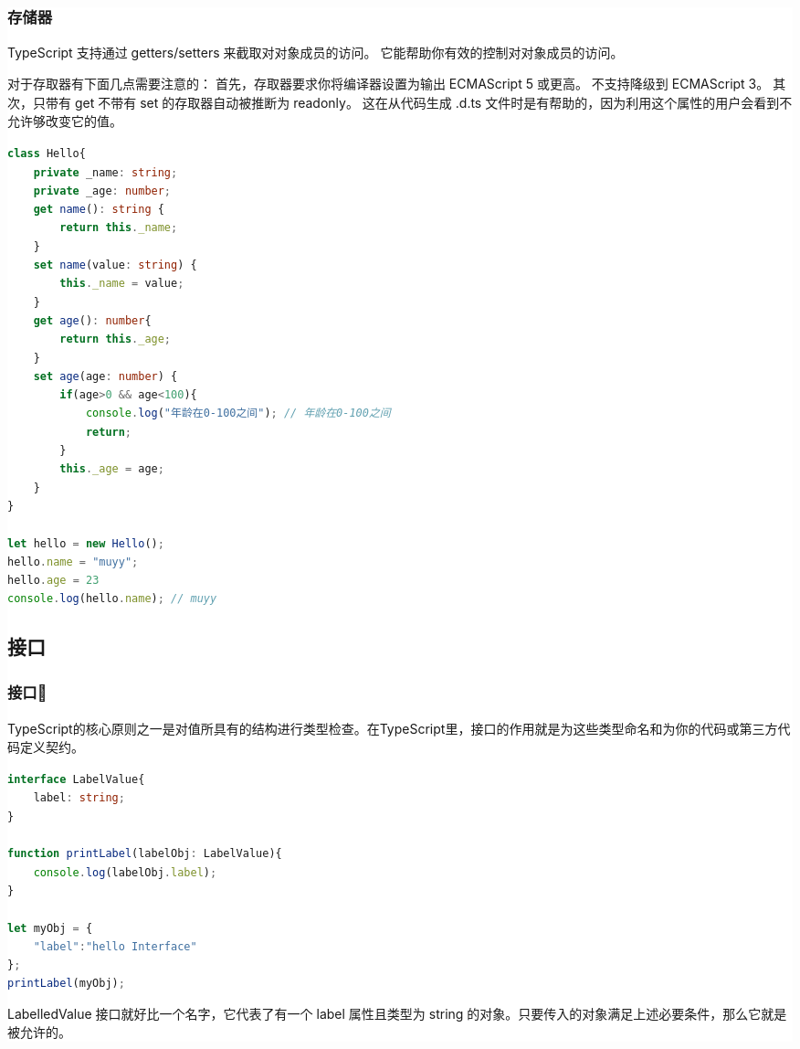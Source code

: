 ### 存储器
TypeScript 支持通过 getters/setters 来截取对对象成员的访问。 它能帮助你有效的控制对对象成员的访问。

对于存取器有下面几点需要注意的：
首先，存取器要求你将编译器设置为输出 ECMAScript 5 或更高。 不支持降级到 ECMAScript 3。 其次，只带有 get 不带有 set 的存取器自动被推断为 readonly。 这在从代码生成 .d.ts 文件时是有帮助的，因为利用这个属性的用户会看到不允许够改变它的值。
```ts
class Hello{
    private _name: string;
    private _age: number;
    get name(): string {
        return this._name;
    }
    set name(value: string) {
        this._name = value;
    }
    get age(): number{
        return this._age;
    }
    set age(age: number) {
        if(age>0 && age<100){
            console.log("年龄在0-100之间"); // 年龄在0-100之间
            return;
        }
        this._age = age;
    }
}

let hello = new Hello();
hello.name = "muyy";
hello.age = 23
console.log(hello.name); // muyy
```

## 接口
### 接口
TypeScript的核心原则之一是对值所具有的结构进行类型检查。在TypeScript里，接口的作用就是为这些类型命名和为你的代码或第三方代码定义契约。
```ts
interface LabelValue{
    label: string;
}

function printLabel(labelObj: LabelValue){
    console.log(labelObj.label);
}

let myObj = {
    "label":"hello Interface"
};
printLabel(myObj);
```
LabelledValue 接口就好比一个名字，它代表了有一个 label 属性且类型为 string 的对象。只要传入的对象满足上述必要条件，那么它就是被允许的。
